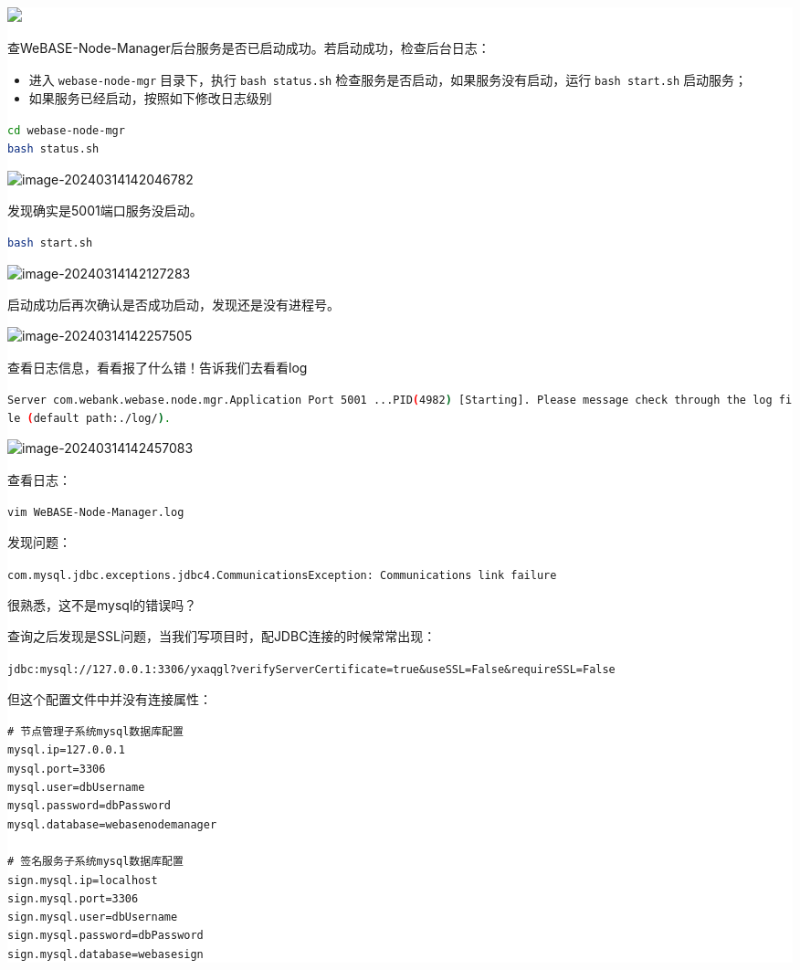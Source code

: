 ![](https://img.zhenxi.site/2024/07/20855d84552655ba927a6ab0da4ec51f.png)

查WeBASE-Node-Manager后台服务是否已启动成功。若启动成功，检查后台日志：

- 进入 `webase-node-mgr` 目录下，执行 `bash status.sh` 检查服务是否启动，如果服务没有启动，运行 `bash start.sh` 启动服务；
- 如果服务已经启动，按照如下修改日志级别

```bash
cd webase-node-mgr
bash status.sh
```

![image-20240314142046782](https://img.zhenxi.site/2024/07/e6b4a82fe8e81972500f892894e54216.png)

发现确实是5001端口服务没启动。

```bash
bash start.sh
```

![image-20240314142127283](https://img.zhenxi.site/2024/07/a9c7f3c2653f2ebe0940720b902e7889.png)

启动成功后再次确认是否成功启动，发现还是没有进程号。

![image-20240314142257505](https://img.zhenxi.site/2024/07/1fed912bd208bedf87cb134cd07e21b4.png)

查看日志信息，看看报了什么错！告诉我们去看看log

```sh
Server com.webank.webase.node.mgr.Application Port 5001 ...PID(4982) [Starting]. Please message check through the log file (default path:./log/).
```

![image-20240314142457083](https://img.zhenxi.site/2024/07/cdeff5327d3802927d806317b36a71de.png)

查看日志：

```bash
vim WeBASE-Node-Manager.log
```

发现问题：

```sh
com.mysql.jdbc.exceptions.jdbc4.CommunicationsException: Communications link failure
```

很熟悉，这不是mysql的错误吗？

查询之后发现是SSL问题，当我们写项目时，配JDBC连接的时候常常出现：

```properties
jdbc:mysql://127.0.0.1:3306/yxaqgl?verifyServerCertificate=true&useSSL=False&requireSSL=False
```

但这个配置文件中并没有连接属性：

```properties
# 节点管理子系统mysql数据库配置
mysql.ip=127.0.0.1
mysql.port=3306
mysql.user=dbUsername
mysql.password=dbPassword
mysql.database=webasenodemanager

# 签名服务子系统mysql数据库配置
sign.mysql.ip=localhost
sign.mysql.port=3306
sign.mysql.user=dbUsername
sign.mysql.password=dbPassword
sign.mysql.database=webasesign
```
